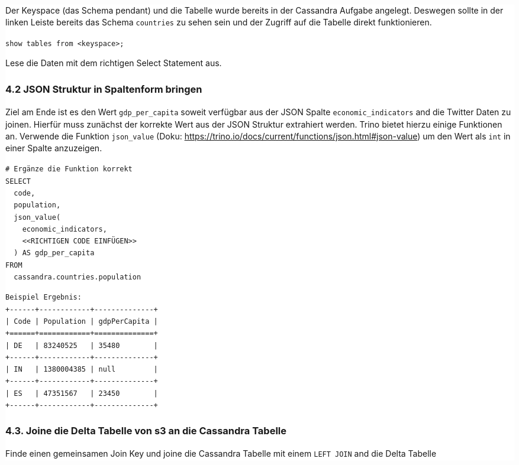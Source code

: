 Der Keyspace (das Schema pendant) und die Tabelle wurde bereits in der Cassandra Aufgabe angelegt. Deswegen sollte in der linken Leiste bereits das Schema `countries` zu sehen sein und der Zugriff auf die Tabelle direkt funktionieren.

```
show tables from <keyspace>;
```

Lese die Daten mit dem richtigen Select Statement aus.

### 4.2 JSON Struktur in Spaltenform bringen

Ziel am Ende ist es den Wert `gdp_per_capita` soweit verfügbar aus der JSON Spalte `economic_indicators` and die Twitter Daten zu joinen. Hierfür muss zunächst der korrekte Wert aus der JSON Struktur extrahiert werden. Trino bietet hierzu einige Funktionen an. Verwende die Funktion `json_value` (Doku: https://trino.io/docs/current/functions/json.html#json-value) um den Wert als `int` in einer Spalte anzuzeigen.

```
# Ergänze die Funktion korrekt
SELECT
  code,
  population,
  json_value(
    economic_indicators,
    <<RICHTIGEN CODE EINFÜGEN>>
  ) AS gdp_per_capita
FROM
  cassandra.countries.population
```

```
Beispiel Ergebnis:
+------+------------+--------------+
| Code | Population | gdpPerCapita |
+======+============+==============+
| DE   | 83240525   | 35480        |
+------+------------+--------------+
| IN   | 1380004385 | null         |
+------+------------+--------------+
| ES   | 47351567   | 23450        |
+------+------------+--------------+
```

<details style="border: 1px solid #aaa; border-radius: 4px; padding: 0.5em 0.5em 0; background-color: #00BCD4" class="solution" hidden><summary style="margin: -0.5em -0.5em 0; padding: 0.5em;">Lösung</summary></details>
</p>

### 4.3. Joine die Delta Tabelle von s3 an die Cassandra Tabelle

Finde einen gemeinsamen Join Key und joine die Cassandra Tabelle mit einem `LEFT JOIN` and die Delta Tabelle
